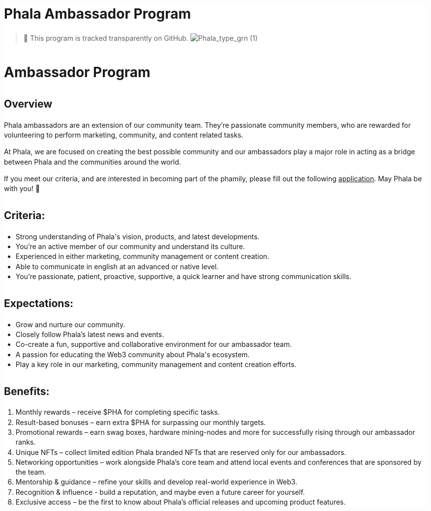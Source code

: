 # Phala Ambassador Program
> 📢 This program is tracked transparently on GitHub.
![Phala_type_grn (1)](https://user-images.githubusercontent.com/39883171/177120886-1cee7f65-b73d-4987-89fd-7cbe1038f85e.png)
# Ambassador Program

## Overview

Phala ambassadors are an extension of our community team. They’re passionate community members, who are rewarded for volunteering to perform marketing, community, and content related tasks. 

At Phala, we are focused on creating the best possible community and our ambassadors play a major role in acting as a bridge between Phala and the communities around the world.

If you meet our criteria, and are interested in becoming part of the phamily, please fill out the following 
[application](https://forms.gle/aJwXywgHuU9Xek4z5). May Phala be with you! 🤘


## Criteria:

- Strong understanding of Phala's vision, products, and latest developments.
- You’re an active member of our community and understand its culture. 
- Experienced in either marketing, community management or content creation.
- Able to communicate in english at an advanced or native level.
- You’re passionate, patient, proactive, supportive, a quick learner and have strong communication skills. 

## Expectations:

- Grow and nurture our community.
- Closely follow Phala’s latest news and events.
- Co-create a fun, supportive and collaborative environment for our ambassador team.
- A passion for educating the Web3 community about Phala's ecosystem.
- Play a key role in our marketing, community management and content creation efforts.


## Benefits:

1. Monthly rewards – receive $PHA for completing specific tasks.
2. Result-based bonuses – earn extra $PHA for surpassing our monthly targets.
3. Promotional rewards – earn swag boxes, hardware mining-nodes and more for successfully rising through our ambassador ranks.
4. Unique NFTs – collect limited edition Phala branded NFTs that are reserved only for our ambassadors.
5. Networking opportunities – work alongside Phala’s core team and attend local events and conferences that are sponsored by the team.
6. Mentorship & guidance – refine your skills and develop real-world experience in Web3.
7. Recognition & influence - build a reputation, and maybe even a future career for yourself.
8. Exclusive access – be the first to know about Phala’s official releases and upcoming product features. 
